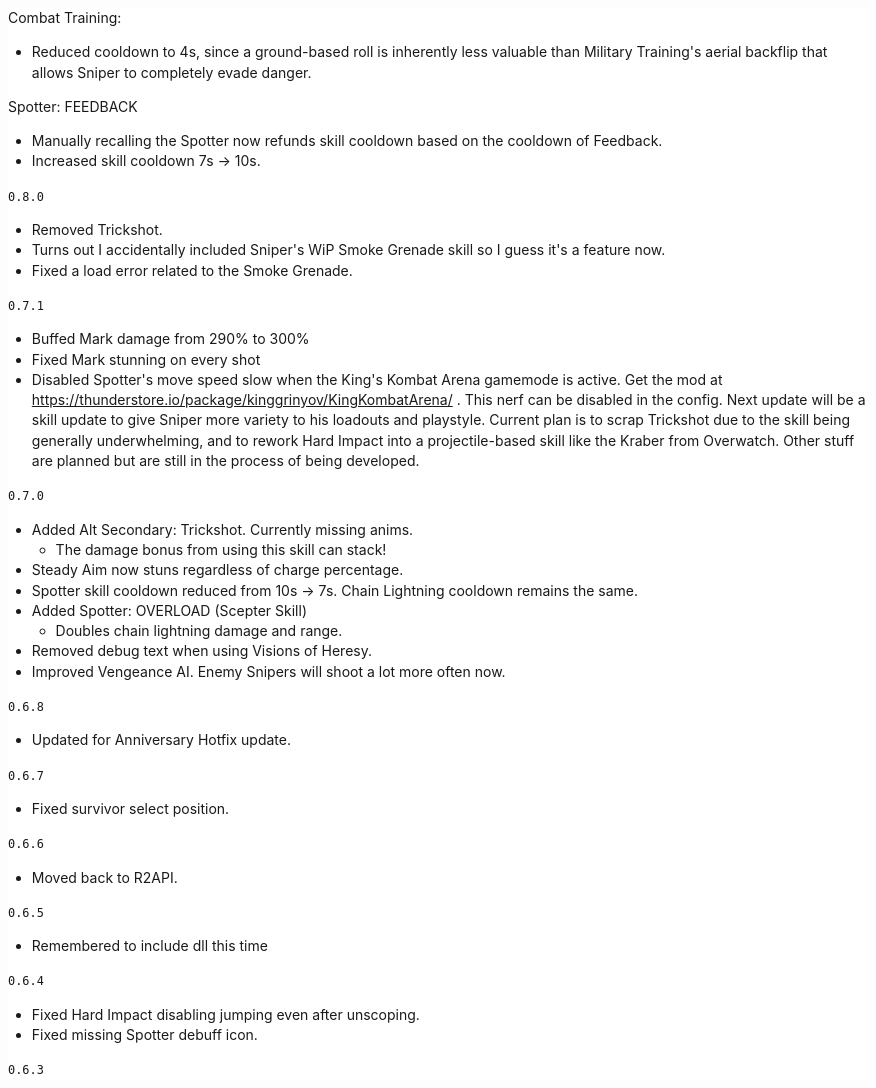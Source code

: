 Combat Training:
- Reduced cooldown to 4s, since a ground-based roll is inherently less valuable than Military Training's aerial backflip that allows Sniper to completely evade danger.

Spotter: FEEDBACK
- Manually recalling the Spotter now refunds skill cooldown based on the cooldown of Feedback.
- Increased skill cooldown 7s -> 10s.

`0.8.0`

- Removed Trickshot.
- Turns out I accidentally included Sniper's WiP Smoke Grenade skill so I guess it's a feature now.
- Fixed a load error related to the Smoke Grenade.

`0.7.1`

- Buffed Mark damage from 290% to 300%
- Fixed Mark stunning on every shot
- Disabled Spotter's move speed slow when the King's Kombat Arena gamemode is active. Get the mod at https://thunderstore.io/package/kinggrinyov/KingKombatArena/ . This nerf can be disabled in the config.
Next update will be a skill update to give Sniper more variety to his loadouts and playstyle. Current plan is to scrap Trickshot due to the skill being generally underwhelming, and to rework Hard Impact into a projectile-based skill like the Kraber from Overwatch. Other stuff are planned but are still in the process of being developed.

`0.7.0`

- Added Alt Secondary: Trickshot. Currently missing anims.
	- The damage bonus from using this skill can stack!
- Steady Aim now stuns regardless of charge percentage.
- Spotter skill cooldown reduced from 10s -> 7s. Chain Lightning cooldown remains the same.
- Added Spotter: OVERLOAD (Scepter Skill)
	- Doubles chain lightning damage and range.
- Removed debug text when using Visions of Heresy.
- Improved Vengeance AI. Enemy Snipers will shoot a lot more often now.

`0.6.8`

- Updated for Anniversary Hotfix update.

`0.6.7`

- Fixed survivor select position.

`0.6.6`

- Moved back to R2API.

`0.6.5`

- Remembered to include dll this time

`0.6.4`

- Fixed Hard Impact disabling jumping even after unscoping.
- Fixed missing Spotter debuff icon.

`0.6.3`

